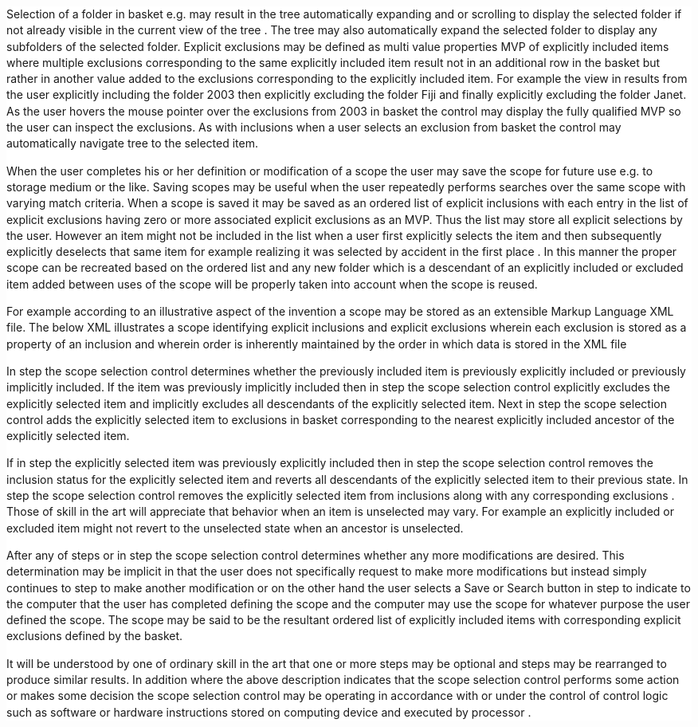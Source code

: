 Selection of a folder in basket e.g. may result in the tree automatically expanding and or scrolling to display the selected folder if not already visible in the current view of the tree . The tree may also automatically expand the selected folder to display any subfolders of the selected folder. Explicit exclusions may be defined as multi value properties MVP of explicitly included items where multiple exclusions corresponding to the same explicitly included item result not in an additional row in the basket but rather in another value added to the exclusions corresponding to the explicitly included item. For example the view in results from the user explicitly including the folder 2003 then explicitly excluding the folder Fiji and finally explicitly excluding the folder Janet. As the user hovers the mouse pointer over the exclusions from 2003 in basket the control may display the fully qualified MVP so the user can inspect the exclusions. As with inclusions when a user selects an exclusion from basket the control may automatically navigate tree to the selected item.

When the user completes his or her definition or modification of a scope the user may save the scope for future use e.g. to storage medium or the like. Saving scopes may be useful when the user repeatedly performs searches over the same scope with varying match criteria. When a scope is saved it may be saved as an ordered list of explicit inclusions with each entry in the list of explicit exclusions having zero or more associated explicit exclusions as an MVP. Thus the list may store all explicit selections by the user. However an item might not be included in the list when a user first explicitly selects the item and then subsequently explicitly deselects that same item for example realizing it was selected by accident in the first place . In this manner the proper scope can be recreated based on the ordered list and any new folder which is a descendant of an explicitly included or excluded item added between uses of the scope will be properly taken into account when the scope is reused.

For example according to an illustrative aspect of the invention a scope may be stored as an extensible Markup Language XML file. The below XML illustrates a scope identifying explicit inclusions and explicit exclusions wherein each exclusion is stored as a property of an inclusion and wherein order is inherently maintained by the order in which data is stored in the XML file 

In step the scope selection control determines whether the previously included item is previously explicitly included or previously implicitly included. If the item was previously implicitly included then in step the scope selection control explicitly excludes the explicitly selected item and implicitly excludes all descendants of the explicitly selected item. Next in step the scope selection control adds the explicitly selected item to exclusions in basket corresponding to the nearest explicitly included ancestor of the explicitly selected item.

If in step the explicitly selected item was previously explicitly included then in step the scope selection control removes the inclusion status for the explicitly selected item and reverts all descendants of the explicitly selected item to their previous state. In step the scope selection control removes the explicitly selected item from inclusions along with any corresponding exclusions . Those of skill in the art will appreciate that behavior when an item is unselected may vary. For example an explicitly included or excluded item might not revert to the unselected state when an ancestor is unselected.

After any of steps or in step the scope selection control determines whether any more modifications are desired. This determination may be implicit in that the user does not specifically request to make more modifications but instead simply continues to step to make another modification or on the other hand the user selects a Save or Search button in step to indicate to the computer that the user has completed defining the scope and the computer may use the scope for whatever purpose the user defined the scope. The scope may be said to be the resultant ordered list of explicitly included items with corresponding explicit exclusions defined by the basket.

It will be understood by one of ordinary skill in the art that one or more steps may be optional and steps may be rearranged to produce similar results. In addition where the above description indicates that the scope selection control performs some action or makes some decision the scope selection control may be operating in accordance with or under the control of control logic such as software or hardware instructions stored on computing device and executed by processor .
